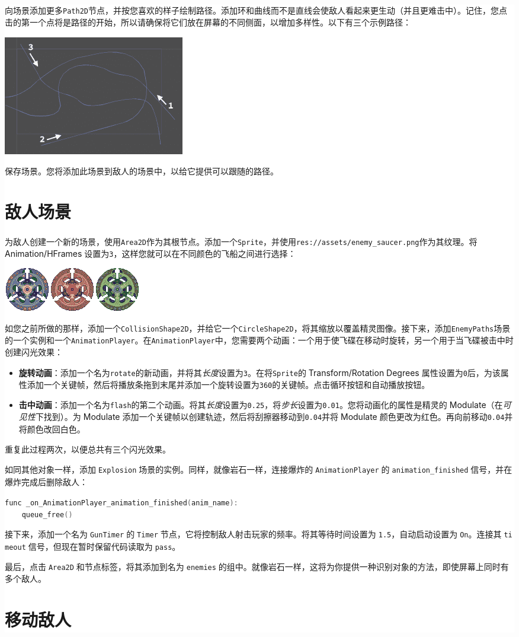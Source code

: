 向场景添加更多`Path2D`节点，并按您喜欢的样子绘制路径。添加环和曲线而不是直线会使敌人看起来更生动（并且更难击中）。记住，您点击的第一个点将是路径的开始，所以请确保将它们放在屏幕的不同侧面，以增加多样性。以下有三个示例路径：

![图片](img/669260e5-364c-4cac-a15f-00ae545ad22e.png)

保存场景。您将添加此场景到敌人的场景中，以给它提供可以跟随的路径。

# 敌人场景

为敌人创建一个新的场景，使用`Area2D`作为其根节点。添加一个`Sprite`，并使用`res://assets/enemy_saucer.png`作为其纹理。将 Animation/HFrames 设置为`3`，这样您就可以在不同颜色的飞船之间进行选择：

![图片](img/b50b6fcd-0d06-441c-887c-912a9e9b5a3f.png)

如您之前所做的那样，添加一个`CollisionShape2D`，并给它一个`CircleShape2D`，将其缩放以覆盖精灵图像。接下来，添加`EnemyPaths`场景的一个实例和一个`AnimationPlayer`。在`AnimationPlayer`中，您需要两个动画：一个用于使飞碟在移动时旋转，另一个用于当飞碟被击中时创建闪光效果：

+   **旋转动画**：添加一个名为`rotate`的新动画，并将其*长度*设置为`3`。在将`Sprite`的 Transform/Rotation Degrees 属性设置为`0`后，为该属性添加一个关键帧，然后将播放条拖到末尾并添加一个旋转设置为`360`的关键帧。点击循环按钮和自动播放按钮。

+   **击中动画**：添加一个名为`flash`的第二个动画。将其*长度*设置为`0.25`，将*步长*设置为`0.01`。您将动画化的属性是精灵的 Modulate（在*可见性*下找到）。为 Modulate 添加一个关键帧以创建轨迹，然后将刮擦器移动到`0.04`并将 Modulate 颜色更改为红色。再向前移动`0.04`并将颜色改回白色。

重复此过程两次，以便总共有三个闪光效果。

如同其他对象一样，添加 `Explosion` 场景的实例。同样，就像岩石一样，连接爆炸的 `AnimationPlayer` 的 `animation_finished` 信号，并在爆炸完成后删除敌人：

```cpp
func _on_AnimationPlayer_animation_finished(anim_name):
    queue_free()
```

接下来，添加一个名为 `GunTimer` 的 `Timer` 节点，它将控制敌人射击玩家的频率。将其等待时间设置为 `1.5`，自动启动设置为 `On`。连接其 `timeout` 信号，但现在暂时保留代码读取为 `pass`。

最后，点击 `Area2D` 和节点标签，将其添加到名为 `enemies` 的组中。就像岩石一样，这将为你提供一种识别对象的方法，即使屏幕上同时有多个敌人。

# 移动敌人
